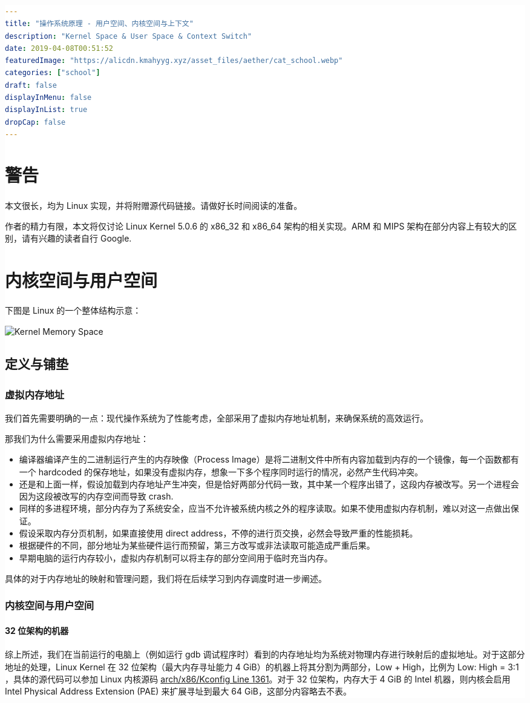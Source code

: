 ```yaml
---
title: "操作系统原理 - 用户空间、内核空间与上下文"
description: "Kernel Space & User Space & Context Switch"
date: 2019-04-08T00:51:52
featuredImage: "https://alicdn.kmahyyg.xyz/asset_files/aether/cat_school.webp"
categories: ["school"]
draft: false
displayInMenu: false
displayInList: true
dropCap: false
---
```


# 警告

本文很长，均为 Linux 实现，并将附赠源代码链接。请做好长时间阅读的准备。

作者的精力有限，本文将仅讨论 Linux Kernel 5.0.6 的 x86_32 和 x86_64 架构的相关实现。ARM 和 MIPS 架构在部分内容上有较大的区别，请有兴趣的读者自行 Google.

# 内核空间与用户空间

下图是 Linux 的一个整体结构示意：

![Kernel Memory Space](https://alicdn.kmahyyg.xyz/asset_files/context_01_insidelinux.webp)

## 定义与铺垫

### 虚拟内存地址

我们首先需要明确的一点：现代操作系统为了性能考虑，全部采用了虚拟内存地址机制，来确保系统的高效运行。

那我们为什么需要采用虚拟内存地址：

- 编译器编译产生的二进制运行产生的内存映像（Process Image）是将二进制文件中所有内容加载到内存的一个镜像，每一个函数都有一个 hardcoded 的保存地址，如果没有虚拟内存，想象一下多个程序同时运行的情况，必然产生代码冲突。
- 还是和上面一样，假设加载到内存地址产生冲突，但是恰好两部分代码一致，其中某一个程序出错了，这段内存被改写。另一个进程会因为这段被改写的内存空间而导致 crash.
- 同样的多进程环境，部分内存为了系统安全，应当不允许被系统内核之外的程序读取。如果不使用虚拟内存机制，难以对这一点做出保证。
- 假设采取内存分页机制，如果直接使用 direct address，不停的进行页交换，必然会导致严重的性能损耗。
- 根据硬件的不同，部分地址为某些硬件运行而预留，第三方改写或非法读取可能造成严重后果。
- 早期电脑的运行内存较小，虚拟内存机制可以将主存的部分空间用于临时充当内存。

具体的对于内存地址的映射和管理问题，我们将在后续学习到内存调度时进一步阐述。

### 内核空间与用户空间

#### 32 位架构的机器

综上所述，我们在当前运行的电脑上（例如运行 gdb 调试程序时）看到的内存地址均为系统对物理内存进行映射后的虚拟地址。对于这部分地址的处理，Linux Kernel 在 32 位架构（最大内存寻址能力 4 GiB）的机器上将其分割为两部分，Low + High，比例为 Low: High = 3:1 ，具体的源代码可以参加 Linux 内核源码 [arch/x86/Kconfig Line 1361](https://elixir.bootlin.com/linux/v5.0.6/source/arch/x86/Kconfig#L1361)。对于 32 位架构，内存大于 4 GiB 的 Intel 机器，则内核会启用 Intel Physical Address Extension (PAE) 来扩展寻址到最大 64 GiB，这部分内容略去不表。
